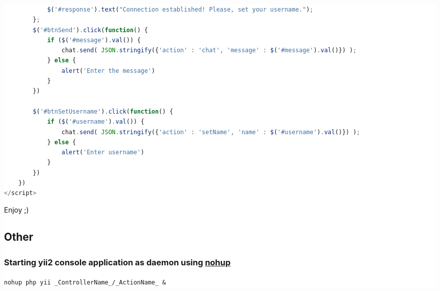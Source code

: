 ```javascript
            $('#response').text("Connection established! Please, set your username.");
        };
        $('#btnSend').click(function() {
            if ($('#message').val()) {
                chat.send( JSON.stringify({'action' : 'chat', 'message' : $('#message').val()}) );
            } else {
                alert('Enter the message')
            }
        })

        $('#btnSetUsername').click(function() {
            if ($('#username').val()) {
                chat.send( JSON.stringify({'action' : 'setName', 'name' : $('#username').val()}) );
            } else {
                alert('Enter username')
            }
        })
    })
</script>
```

Enjoy ;)

## Other 

### Starting yii2 console application as daemon using [nohup](https://en.wikipedia.org/wiki/Nohup)

```nohup php yii _ControllerName_/_ActionName_ &```
